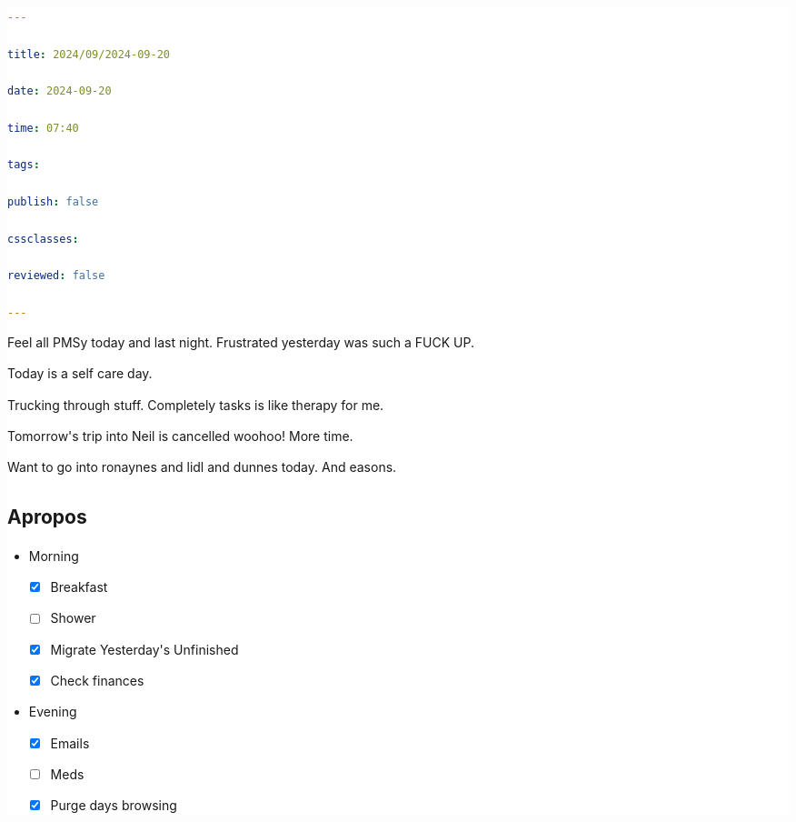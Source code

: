 ```yaml
---

title: 2024/09/2024-09-20

date: 2024-09-20 

time: 07:40

tags: 

publish: false

cssclasses: 

reviewed: false

---
```






Feel all PMSy today and last night. Frustrated yesterday was such a FUCK UP.



Today is a self care day. 



Trucking through stuff. Completely tasks is like therapy for me.



Tomorrow's trip into Neil is cancelled woohoo! More time.



Want to go into ronaynes and lidl and dunnes today. And easons.



## Apropos

 - Morning

	- [x] Breakfast

	- [ ] Shower

	- [x] Migrate Yesterday's Unfinished

	- [x] Check finances

- Evening

	- [x] Emails

	- [ ] Meds

	- [x] Purge days browsing
